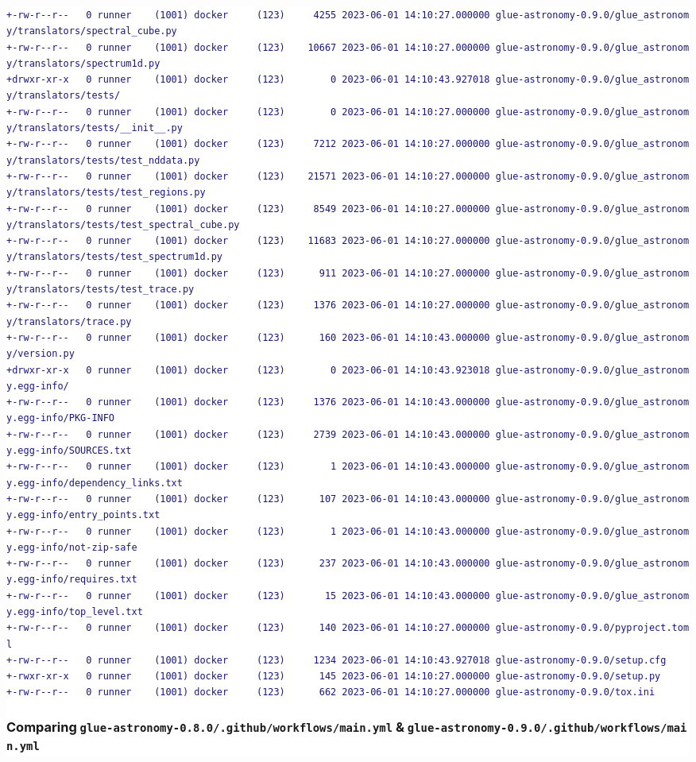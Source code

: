 ```diff
+-rw-r--r--   0 runner    (1001) docker     (123)     4255 2023-06-01 14:10:27.000000 glue-astronomy-0.9.0/glue_astronomy/translators/spectral_cube.py
+-rw-r--r--   0 runner    (1001) docker     (123)    10667 2023-06-01 14:10:27.000000 glue-astronomy-0.9.0/glue_astronomy/translators/spectrum1d.py
+drwxr-xr-x   0 runner    (1001) docker     (123)        0 2023-06-01 14:10:43.927018 glue-astronomy-0.9.0/glue_astronomy/translators/tests/
+-rw-r--r--   0 runner    (1001) docker     (123)        0 2023-06-01 14:10:27.000000 glue-astronomy-0.9.0/glue_astronomy/translators/tests/__init__.py
+-rw-r--r--   0 runner    (1001) docker     (123)     7212 2023-06-01 14:10:27.000000 glue-astronomy-0.9.0/glue_astronomy/translators/tests/test_nddata.py
+-rw-r--r--   0 runner    (1001) docker     (123)    21571 2023-06-01 14:10:27.000000 glue-astronomy-0.9.0/glue_astronomy/translators/tests/test_regions.py
+-rw-r--r--   0 runner    (1001) docker     (123)     8549 2023-06-01 14:10:27.000000 glue-astronomy-0.9.0/glue_astronomy/translators/tests/test_spectral_cube.py
+-rw-r--r--   0 runner    (1001) docker     (123)    11683 2023-06-01 14:10:27.000000 glue-astronomy-0.9.0/glue_astronomy/translators/tests/test_spectrum1d.py
+-rw-r--r--   0 runner    (1001) docker     (123)      911 2023-06-01 14:10:27.000000 glue-astronomy-0.9.0/glue_astronomy/translators/tests/test_trace.py
+-rw-r--r--   0 runner    (1001) docker     (123)     1376 2023-06-01 14:10:27.000000 glue-astronomy-0.9.0/glue_astronomy/translators/trace.py
+-rw-r--r--   0 runner    (1001) docker     (123)      160 2023-06-01 14:10:43.000000 glue-astronomy-0.9.0/glue_astronomy/version.py
+drwxr-xr-x   0 runner    (1001) docker     (123)        0 2023-06-01 14:10:43.923018 glue-astronomy-0.9.0/glue_astronomy.egg-info/
+-rw-r--r--   0 runner    (1001) docker     (123)     1376 2023-06-01 14:10:43.000000 glue-astronomy-0.9.0/glue_astronomy.egg-info/PKG-INFO
+-rw-r--r--   0 runner    (1001) docker     (123)     2739 2023-06-01 14:10:43.000000 glue-astronomy-0.9.0/glue_astronomy.egg-info/SOURCES.txt
+-rw-r--r--   0 runner    (1001) docker     (123)        1 2023-06-01 14:10:43.000000 glue-astronomy-0.9.0/glue_astronomy.egg-info/dependency_links.txt
+-rw-r--r--   0 runner    (1001) docker     (123)      107 2023-06-01 14:10:43.000000 glue-astronomy-0.9.0/glue_astronomy.egg-info/entry_points.txt
+-rw-r--r--   0 runner    (1001) docker     (123)        1 2023-06-01 14:10:43.000000 glue-astronomy-0.9.0/glue_astronomy.egg-info/not-zip-safe
+-rw-r--r--   0 runner    (1001) docker     (123)      237 2023-06-01 14:10:43.000000 glue-astronomy-0.9.0/glue_astronomy.egg-info/requires.txt
+-rw-r--r--   0 runner    (1001) docker     (123)       15 2023-06-01 14:10:43.000000 glue-astronomy-0.9.0/glue_astronomy.egg-info/top_level.txt
+-rw-r--r--   0 runner    (1001) docker     (123)      140 2023-06-01 14:10:27.000000 glue-astronomy-0.9.0/pyproject.toml
+-rw-r--r--   0 runner    (1001) docker     (123)     1234 2023-06-01 14:10:43.927018 glue-astronomy-0.9.0/setup.cfg
+-rwxr-xr-x   0 runner    (1001) docker     (123)      145 2023-06-01 14:10:27.000000 glue-astronomy-0.9.0/setup.py
+-rw-r--r--   0 runner    (1001) docker     (123)      662 2023-06-01 14:10:27.000000 glue-astronomy-0.9.0/tox.ini
```

### Comparing `glue-astronomy-0.8.0/.github/workflows/main.yml` & `glue-astronomy-0.9.0/.github/workflows/main.yml`
